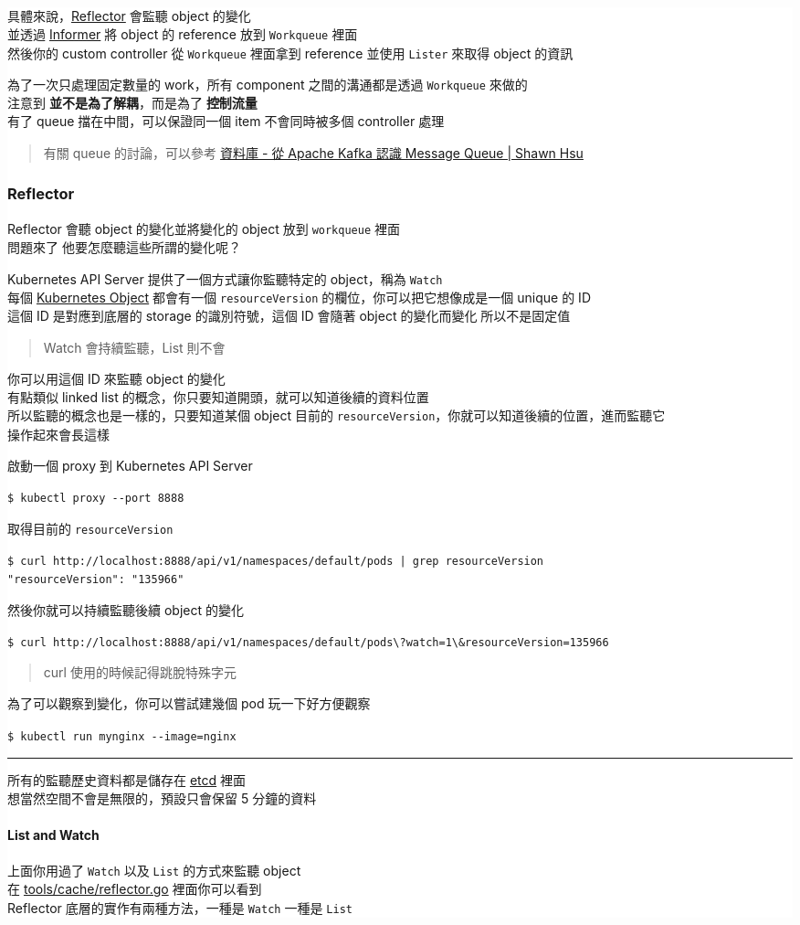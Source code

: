 具體來說，[Reflector](#reflector) 會監聽 object 的變化\
並透過 [Informer](#informer) 將 object 的 reference 放到 `Workqueue` 裡面\
然後你的 custom controller 從 `Workqueue` 裡面拿到 reference 並使用 `Lister` 來取得 object 的資訊

為了一次只處理固定數量的 work，所有 component 之間的溝通都是透過 `Workqueue` 來做的\
注意到 **並不是為了解耦**，而是為了 **控制流量**\
有了 queue 擋在中間，可以保證同一個 item 不會同時被多個 controller 處理

> 有關 queue 的討論，可以參考 [資料庫 - 從 Apache Kafka 認識 Message Queue \| Shawn Hsu](../../database/database-message-queue)

### Reflector
Reflector 會聽 object 的變化並將變化的 object 放到 `workqueue` 裡面\
問題來了 他要怎麼聽這些所謂的變化呢？

Kubernetes API Server 提供了一個方式讓你監聽特定的 object，稱為 `Watch`\
每個 [Kubernetes Object](#kubernetes-object) 都會有一個 `resourceVersion` 的欄位，你可以把它想像成是一個 unique 的 ID\
這個 ID 是對應到底層的 storage 的識別符號，這個 ID 會隨著 object 的變化而變化 所以不是固定值

> Watch 會持續監聽，List 則不會

你可以用這個 ID 來監聽 object 的變化\
有點類似 linked list 的概念，你只要知道開頭，就可以知道後續的資料位置\
所以監聽的概念也是一樣的，只要知道某個 object 目前的 `resourceVersion`，你就可以知道後續的位置，進而監聽它\
操作起來會長這樣

啟動一個 proxy 到 Kubernetes API Server
```shell
$ kubectl proxy --port 8888
```

取得目前的 `resourceVersion`
```shell
$ curl http://localhost:8888/api/v1/namespaces/default/pods | grep resourceVersion
"resourceVersion": "135966"
```

然後你就可以持續監聽後續 object 的變化
```shell
$ curl http://localhost:8888/api/v1/namespaces/default/pods\?watch=1\&resourceVersion=135966
```

> curl 使用的時候記得跳脫特殊字元

為了可以觀察到變化，你可以嘗試建幾個 pod 玩一下好方便觀察
```shell
$ kubectl run mynginx --image=nginx
```

<hr>

所有的監聽歷史資料都是儲存在 [etcd](https://etcd.io/) 裡面\
想當然空間不會是無限的，預設只會保留 5 分鐘的資料

#### List and Watch
上面你用過了 `Watch` 以及 `List` 的方式來監聽 object\
在 [tools/cache/reflector.go](https://github.com/kubernetes/client-go/blob/master/tools/cache/reflector.go#L348) 裡面你可以看到\
Reflector 底層的實作有兩種方法，一種是 `Watch` 一種是 `List`
